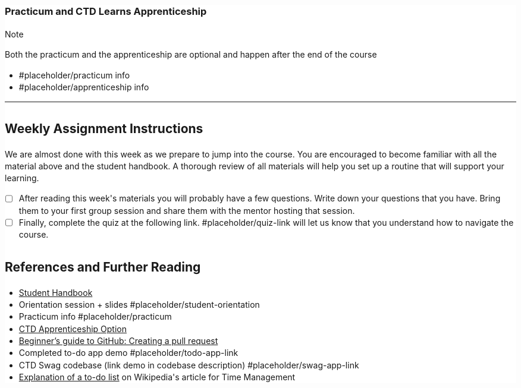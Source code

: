 ### Practicum and CTD Learns Apprenticeship

> [!note]
> Both the practicum and the apprenticeship are optional and happen after the end of the course

- #placeholder/practicum info
- #placeholder/apprenticeship info

---

## Weekly Assignment Instructions

We are almost done with this week as we prepare to jump into the course. You are encouraged to become familiar with all the material above and the student handbook. A thorough review of all materials will help you set up a routine that will support your learning.

- [ ] After reading this week's materials you will probably have a few questions. Write down your questions that you have. Bring them to your first group session and share them with the mentor hosting that session.
- [ ] Finally, complete the quiz at the following link. #placeholder/quiz-link will let us know that you understand how to navigate the course.

## References and Further Reading

- [Student Handbook](https://docs.google.com/document/d/1LH3BlM7vdVSb9m0eNJElx3xbhmtwLXhCHD5tkq-acVU)
- Orientation session + slides #placeholder/student-orientation
- Practicum info #placeholder/practicum
- [CTD Apprenticeship Option](https://docs.google.com/document/d/1LH3BlM7vdVSb9m0eNJElx3xbhmtwLXhCHD5tkq-acVU/edit#heading=h.zdxlew1d93bc)
- [Beginner’s guide to GitHub: Creating a pull request](https://github.blog/developer-skills/github/beginners-guide-to-github-creating-a-pull-request/)
- Completed to-do app demo #placeholder/todo-app-link
- CTD Swag codebase (link demo in codebase description) #placeholder/swag-app-link
- [Explanation of a to-do list](https://en.wikipedia.org/wiki/Time_management#Implementation_of_goals) on Wikipedia's article for Time Management

[^2]: Exceptions may be made if you have deferred from midway through an earlier class but you must discuss those with the class coordinator before the start of a course.
[^1]: this isn't a real store but it really should be!
